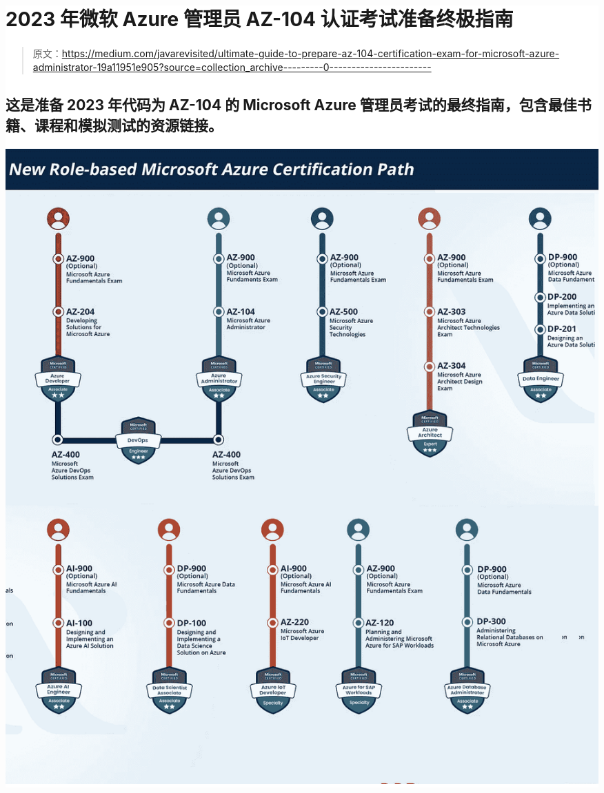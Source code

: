 # 2023 年微软 Azure 管理员 AZ-104 认证考试准备终极指南

> 原文：<https://medium.com/javarevisited/ultimate-guide-to-prepare-az-104-certification-exam-for-microsoft-azure-administrator-19a11951e905?source=collection_archive---------0----------------------->

## 这是准备 2023 年代码为 AZ-104 的 Microsoft Azure 管理员考试的最终指南，包含最佳书籍、课程和模拟测试的资源链接。

[![](img/c44c2182f5cc34b7f373d41009569567.png)](http://shrsl.com/32cit)
